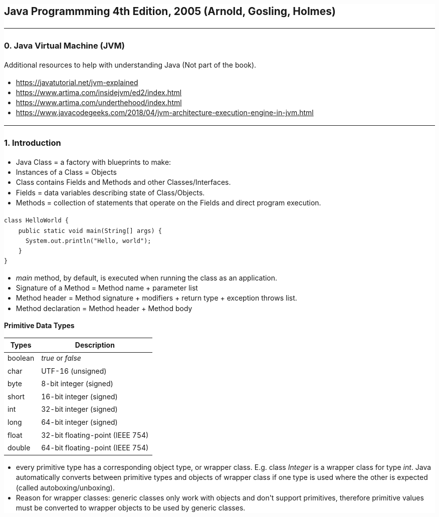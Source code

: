 ## Java Programmming 4th Edition, 2005 (Arnold, Gosling, Holmes)
___

### 0. Java Virtual Machine (JVM)
Additional resources to help with understanding Java (Not part of the book).
- https://javatutorial.net/jvm-explained
- https://www.artima.com/insidejvm/ed2/index.html
- https://www.artima.com/underthehood/index.html
- https://www.javacodegeeks.com/2018/04/jvm-architecture-execution-engine-in-jvm.html
___

### 1. Introduction
- Java Class = a factory with blueprints to make:
- Instances of a Class = Objects
- Class contains Fields and Methods and other Classes/Interfaces.
- Fields = data variables describing state of Class/Objects.
- Methods = collection of statements that operate on the Fields and direct program execution.
```
class HelloWorld {
    public static void main(String[] args) {
      System.out.println("Hello, world");
    }
}
```
- *main* method, by default, is executed when running the class as an application.
- Signature of a Method = Method name + parameter list
- Method header = Method signature + modifiers + return type + exception throws list.
- Method declaration = Method header + Method body

**Primitive Data Types**

| Types | Description |
| - | - |
| boolean | *true* or *false* |
| char | UTF-16 (unsigned) |
| byte | 8-bit integer (signed) |
| short | 16-bit integer (signed) |
| int | 32-bit integer (signed) |
| long | 64-bit integer (signed) |
| float | 32-bit floating-point (IEEE 754) |
| double | 64-bit floating-point (IEEE 754) |

- every primitive type has a corresponding object type, or wrapper class. E.g. class *Integer* is a wrapper class for type *int*. Java automatically converts between primitive types and objects of wrapper class if one type is used where the other is expected (called autoboxing/unboxing).
- Reason for wrapper classes: generic classes only work with objects and don't support primitives, therefore primitive values must be converted to wrapper objects to be used by generic classes.
